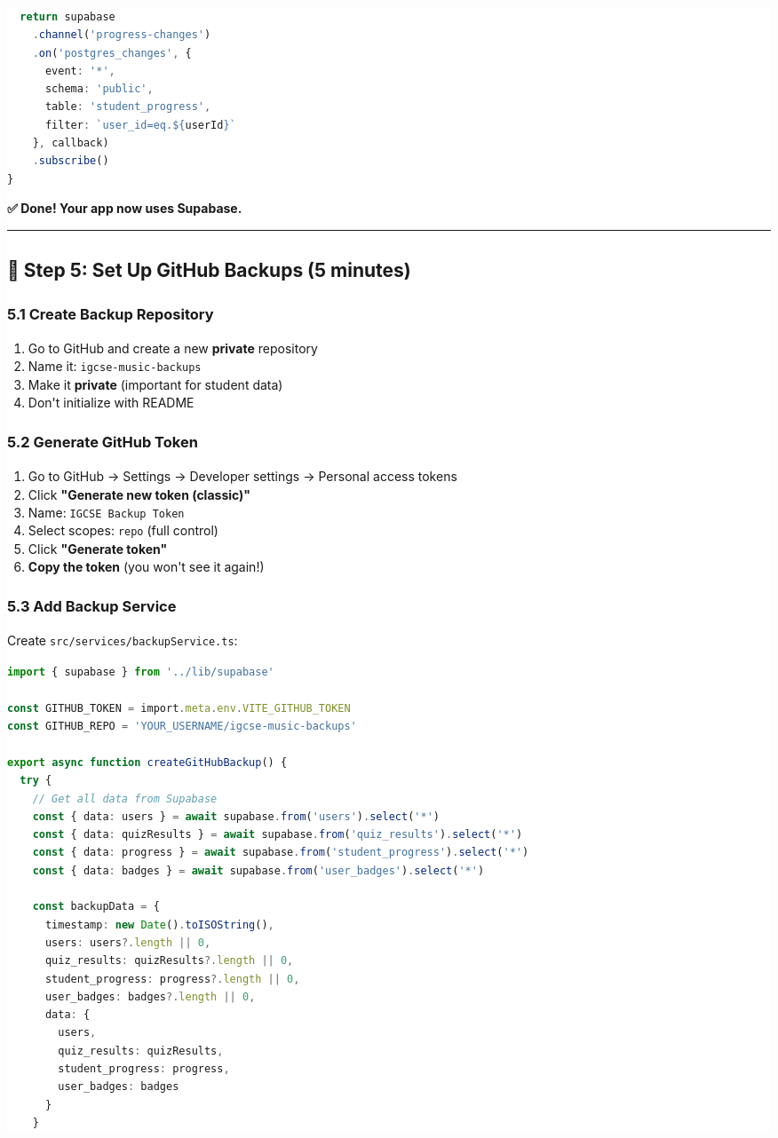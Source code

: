 ```typescript
  return supabase
    .channel('progress-changes')
    .on('postgres_changes', {
      event: '*',
      schema: 'public',
      table: 'student_progress',
      filter: `user_id=eq.${userId}`
    }, callback)
    .subscribe()
}
```

**✅ Done! Your app now uses Supabase.**

---

## 📁 **Step 5: Set Up GitHub Backups (5 minutes)**

### 5.1 Create Backup Repository
1. Go to GitHub and create a new **private** repository
2. Name it: `igcse-music-backups`
3. Make it **private** (important for student data)
4. Don't initialize with README

### 5.2 Generate GitHub Token
1. Go to GitHub → Settings → Developer settings → Personal access tokens
2. Click **"Generate new token (classic)"**
3. Name: `IGCSE Backup Token`
4. Select scopes: `repo` (full control)
5. Click **"Generate token"**
6. **Copy the token** (you won't see it again!)

### 5.3 Add Backup Service
Create `src/services/backupService.ts`:
```typescript
import { supabase } from '../lib/supabase'

const GITHUB_TOKEN = import.meta.env.VITE_GITHUB_TOKEN
const GITHUB_REPO = 'YOUR_USERNAME/igcse-music-backups'

export async function createGitHubBackup() {
  try {
    // Get all data from Supabase
    const { data: users } = await supabase.from('users').select('*')
    const { data: quizResults } = await supabase.from('quiz_results').select('*')
    const { data: progress } = await supabase.from('student_progress').select('*')
    const { data: badges } = await supabase.from('user_badges').select('*')

    const backupData = {
      timestamp: new Date().toISOString(),
      users: users?.length || 0,
      quiz_results: quizResults?.length || 0,
      student_progress: progress?.length || 0,
      user_badges: badges?.length || 0,
      data: {
        users,
        quiz_results: quizResults,
        student_progress: progress,
        user_badges: badges
      }
    }

```